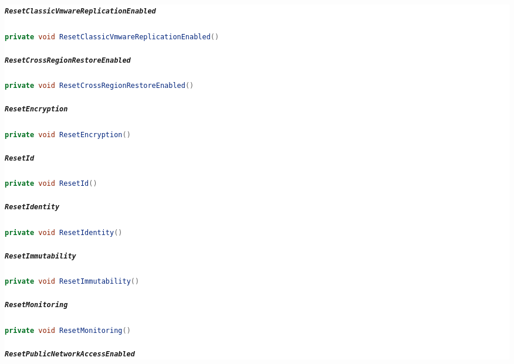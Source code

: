 
##### `ResetClassicVmwareReplicationEnabled` <a name="ResetClassicVmwareReplicationEnabled" id="@cdktf/provider-azurerm.recoveryServicesVault.RecoveryServicesVault.resetClassicVmwareReplicationEnabled"></a>

```csharp
private void ResetClassicVmwareReplicationEnabled()
```

##### `ResetCrossRegionRestoreEnabled` <a name="ResetCrossRegionRestoreEnabled" id="@cdktf/provider-azurerm.recoveryServicesVault.RecoveryServicesVault.resetCrossRegionRestoreEnabled"></a>

```csharp
private void ResetCrossRegionRestoreEnabled()
```

##### `ResetEncryption` <a name="ResetEncryption" id="@cdktf/provider-azurerm.recoveryServicesVault.RecoveryServicesVault.resetEncryption"></a>

```csharp
private void ResetEncryption()
```

##### `ResetId` <a name="ResetId" id="@cdktf/provider-azurerm.recoveryServicesVault.RecoveryServicesVault.resetId"></a>

```csharp
private void ResetId()
```

##### `ResetIdentity` <a name="ResetIdentity" id="@cdktf/provider-azurerm.recoveryServicesVault.RecoveryServicesVault.resetIdentity"></a>

```csharp
private void ResetIdentity()
```

##### `ResetImmutability` <a name="ResetImmutability" id="@cdktf/provider-azurerm.recoveryServicesVault.RecoveryServicesVault.resetImmutability"></a>

```csharp
private void ResetImmutability()
```

##### `ResetMonitoring` <a name="ResetMonitoring" id="@cdktf/provider-azurerm.recoveryServicesVault.RecoveryServicesVault.resetMonitoring"></a>

```csharp
private void ResetMonitoring()
```

##### `ResetPublicNetworkAccessEnabled` <a name="ResetPublicNetworkAccessEnabled" id="@cdktf/provider-azurerm.recoveryServicesVault.RecoveryServicesVault.resetPublicNetworkAccessEnabled"></a>
